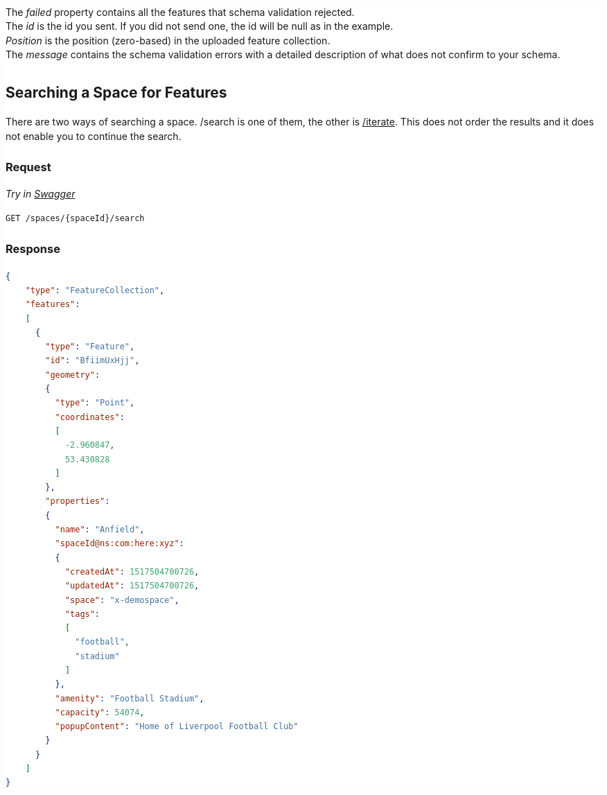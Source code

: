 The *failed* property contains all the features that schema validation rejected.  
The *id* is the id you sent. If you did not send one, the id will be null as in the example.  
*Position* is the position (zero-based) in the uploaded feature collection.  
The *message* contains the schema validation errors with a detailed description of what does not confirm to your schema.

## Searching a Space for Features

There are two ways of searching a space. /search is one of them, the other is [/iterate](#iterating-features-from-specific-spaces). This does not order the results and it does not enable you to continue the search.

### Request

*Try in [Swagger](https://xyz.api.here.com/hub/static/swagger/#/Read_Features)*

```HTTP
GET /spaces/{spaceId}/search
```

### Response

```JSON
{
    "type": "FeatureCollection",
    "features":
    [
      {
        "type": "Feature",
        "id": "BfiimUxHjj",
        "geometry":
        {
          "type": "Point",
          "coordinates":
          [
            -2.960847,
            53.430828
          ]
        },
        "properties":
        {
          "name": "Anfield",
          "spaceId@ns:com:here:xyz":
          {
            "createdAt": 1517504700726,
            "updatedAt": 1517504700726,
            "space": "x-demospace",
            "tags":
            [
              "football",
              "stadium"
            ]
          },
          "amenity": "Football Stadium",
          "capacity": 54074,
          "popupContent": "Home of Liverpool Football Club"
        }
      }
    ]
}
```

